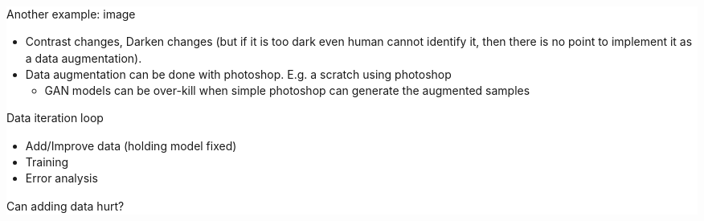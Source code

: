 Another example: image

-   Contrast changes, Darken changes (but if it is too dark even human
    cannot identify it, then there is no point to implement it as a data
    augmentation).
-   Data augmentation can be done with photoshop. E.g. a scratch using
    photoshop
    -   GAN models can be over-kill when simple photoshop can generate
        the augmented samples

Data iteration loop

-   Add/Improve data (holding model fixed)
-   Training
-   Error analysis

Can adding data hurt?
